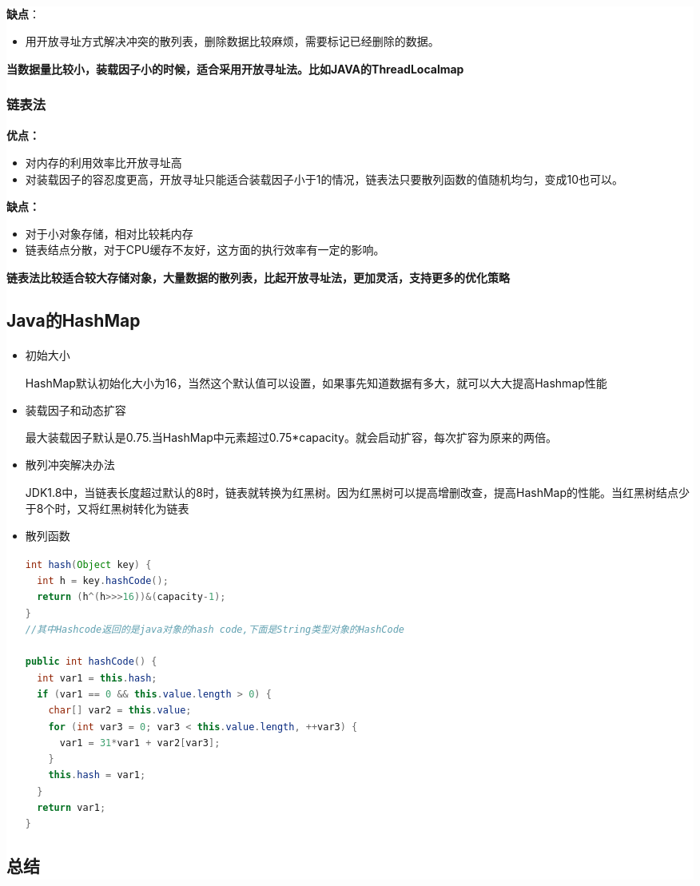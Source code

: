 **缺点**：

- 用开放寻址方式解决冲突的散列表，删除数据比较麻烦，需要标记已经删除的数据。

**当数据量比较小，装载因子小的时候，适合采用开放寻址法。比如JAVA的ThreadLocalmap**

### 链表法

**优点：**

- 对内存的利用效率比开放寻址高
- 对装载因子的容忍度更高，开放寻址只能适合装载因子小于1的情况，链表法只要散列函数的值随机均匀，变成10也可以。

**缺点：**

- 对于小对象存储，相对比较耗内存
- 链表结点分散，对于CPU缓存不友好，这方面的执行效率有一定的影响。

**链表法比较适合较大存储对象，大量数据的散列表，比起开放寻址法，更加灵活，支持更多的优化策略**

## Java的HashMap

- 初始大小

  HashMap默认初始化大小为16，当然这个默认值可以设置，如果事先知道数据有多大，就可以大大提高Hashmap性能

- 装载因子和动态扩容

  最大装载因子默认是0.75.当HashMap中元素超过0.75*capacity。就会启动扩容，每次扩容为原来的两倍。

- 散列冲突解决办法

  JDK1.8中，当链表长度超过默认的8时，链表就转换为红黑树。因为红黑树可以提高增删改查，提高HashMap的性能。当红黑树结点少于8个时，又将红黑树转化为链表

- 散列函数

  ```java
  int hash(Object key) {
    int h = key.hashCode();
    return (h^(h>>>16))&(capacity-1);
  }
  //其中Hashcode返回的是java对象的hash code,下面是String类型对象的HashCode
  
  public int hashCode() {
    int var1 = this.hash;
    if (var1 == 0 && this.value.length > 0) {
      char[] var2 = this.value;
      for (int var3 = 0; var3 < this.value.length, ++var3) {
        var1 = 31*var1 + var2[var3];
      }
      this.hash = var1;
    }
    return var1;
  }
  ```

  

## 总结
